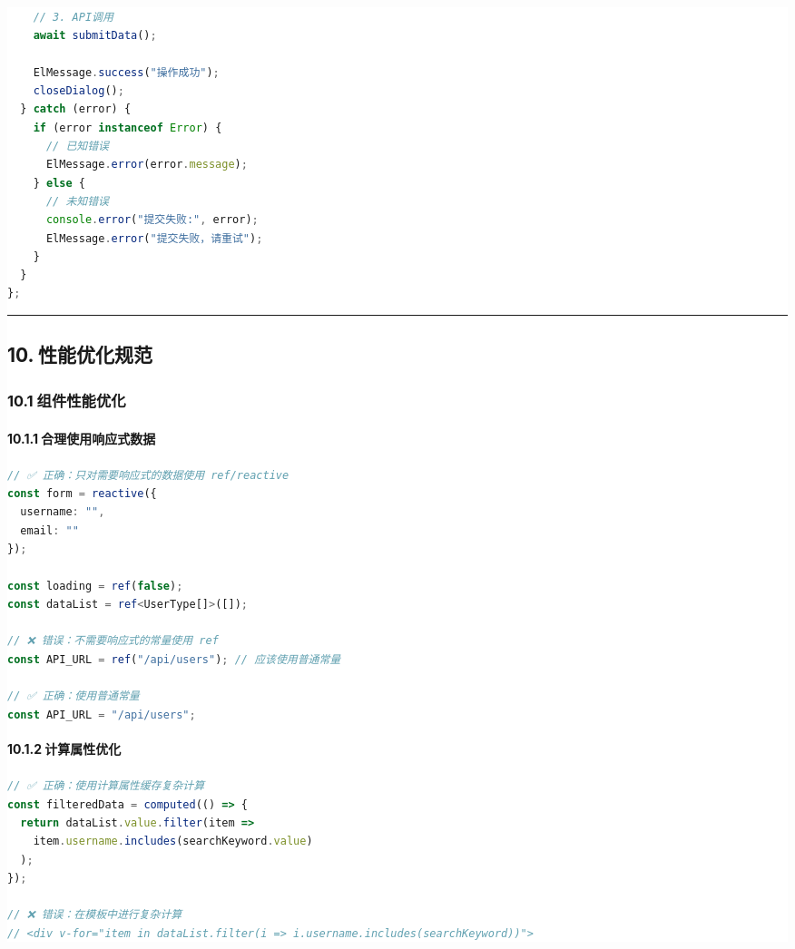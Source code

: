 ```typescript
    // 3. API调用
    await submitData();

    ElMessage.success("操作成功");
    closeDialog();
  } catch (error) {
    if (error instanceof Error) {
      // 已知错误
      ElMessage.error(error.message);
    } else {
      // 未知错误
      console.error("提交失败:", error);
      ElMessage.error("提交失败，请重试");
    }
  }
};
```

---

## 10. 性能优化规范

### 10.1 组件性能优化

#### 10.1.1 合理使用响应式数据

```typescript
// ✅ 正确：只对需要响应式的数据使用 ref/reactive
const form = reactive({
  username: "",
  email: ""
});

const loading = ref(false);
const dataList = ref<UserType[]>([]);

// ❌ 错误：不需要响应式的常量使用 ref
const API_URL = ref("/api/users"); // 应该使用普通常量

// ✅ 正确：使用普通常量
const API_URL = "/api/users";
```

#### 10.1.2 计算属性优化

```typescript
// ✅ 正确：使用计算属性缓存复杂计算
const filteredData = computed(() => {
  return dataList.value.filter(item =>
    item.username.includes(searchKeyword.value)
  );
});

// ❌ 错误：在模板中进行复杂计算
// <div v-for="item in dataList.filter(i => i.username.includes(searchKeyword))">
```
